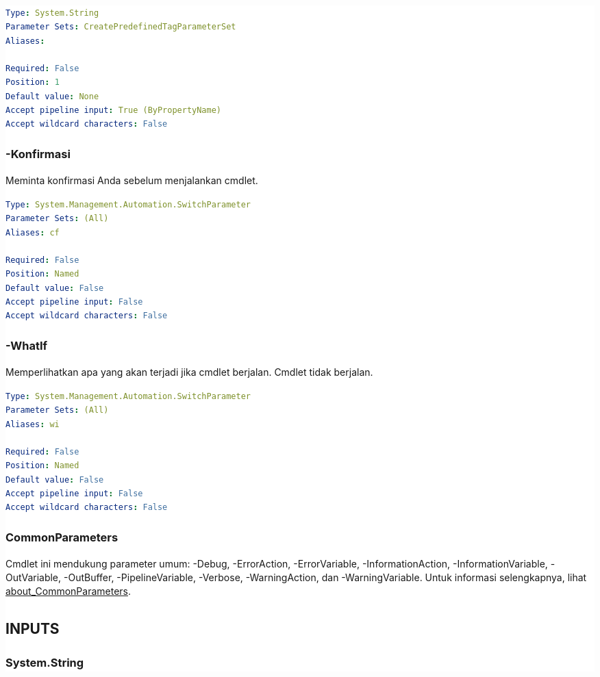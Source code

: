 ```yaml
Type: System.String
Parameter Sets: CreatePredefinedTagParameterSet
Aliases:

Required: False
Position: 1
Default value: None
Accept pipeline input: True (ByPropertyName)
Accept wildcard characters: False
```

### -Konfirmasi
Meminta konfirmasi Anda sebelum menjalankan cmdlet.

```yaml
Type: System.Management.Automation.SwitchParameter
Parameter Sets: (All)
Aliases: cf

Required: False
Position: Named
Default value: False
Accept pipeline input: False
Accept wildcard characters: False
```

### -WhatIf
Memperlihatkan apa yang akan terjadi jika cmdlet berjalan.
Cmdlet tidak berjalan.

```yaml
Type: System.Management.Automation.SwitchParameter
Parameter Sets: (All)
Aliases: wi

Required: False
Position: Named
Default value: False
Accept pipeline input: False
Accept wildcard characters: False
```

### CommonParameters
Cmdlet ini mendukung parameter umum: -Debug, -ErrorAction, -ErrorVariable, -InformationAction, -InformationVariable, -OutVariable, -OutBuffer, -PipelineVariable, -Verbose, -WarningAction, dan -WarningVariable. Untuk informasi selengkapnya, lihat [about_CommonParameters](http://go.microsoft.com/fwlink/?LinkID=113216).

## INPUTS

### System.String
